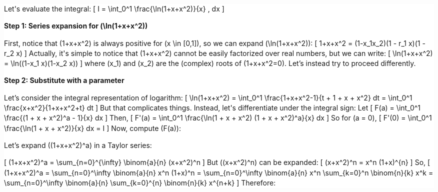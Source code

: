 Let's evaluate the integral:
\[
I = \int_0^1 \frac{\ln(1+x+x^2)}{x} \, dx
\]

**Step 1: Series expansion for \(\ln(1+x+x^2)\)**

First, notice that \(1+x+x^2\) is always positive for \(x \in [0,1]\), so we can expand \(\ln(1+x+x^2)\):
\[
1+x+x^2 = (1-x_1x_2)(1 - r_1 x)(1 - r_2 x)
\]
Actually, it's simple to notice that \(1+x+x^2\) cannot be easily factorized over real numbers, but we can write:
\[
\ln(1+x+x^2) = \ln((1-x_1 x)(1-x_2 x))
\]
where \(x_1\) and \(x_2\) are the (complex) roots of \(1+x+x^2=0\). Let’s instead try to proceed differently.

**Step 2: Substitute with a parameter**

Let’s consider the integral representation of logarithm:
\[
\ln(1+x+x^2) = \int_0^1 \frac{1+x+x^2-1}{t + 1 + x + x^2} dt = \int_0^1 \frac{x+x^2}{1+x+x^2+t} dt
\]
But that complicates things. Instead, let's differentiate under the integral sign:
Let
\[
F(a) = \int_0^1 \frac{(1 + x + x^2)^a - 1}{x} dx
\]
Then,
\[
F'(a) = \int_0^1 \frac{\ln(1 + x + x^2) (1 + x + x^2)^a}{x} dx
\]
So for \(a = 0\),
\[
F'(0) = \int_0^1 \frac{\ln(1 + x + x^2)}{x} dx = I
\]
Now, compute \(F(a)\):

Let’s expand \((1+x+x^2)^a\) in a Taylor series:

\[
(1+x+x^2)^a = \sum_{n=0}^{\infty} \binom{a}{n} (x+x^2)^n
\]
But \((x+x^2)^n\) can be expanded:
\[
(x+x^2)^n = x^n (1+x)^{n}
\]
So,
\[
(1+x+x^2)^a = \sum_{n=0}^\infty \binom{a}{n} x^n (1+x)^n
= \sum_{n=0}^\infty \binom{a}{n} x^n \sum_{k=0}^n \binom{n}{k} x^k
= \sum_{n=0}^\infty \binom{a}{n} \sum_{k=0}^{n} \binom{n}{k} x^{n+k}
\]
Therefore:
